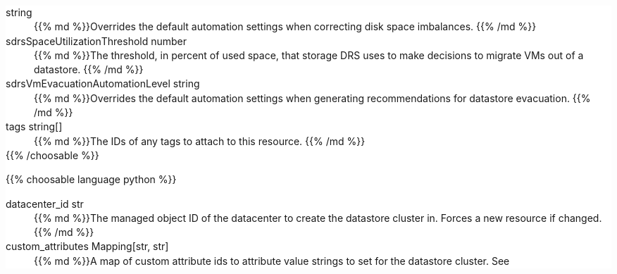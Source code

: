 </span>
        <span class="property-indicator"></span>
        <span class="property-type">string</span>
    </dt>
    <dd>{{% md %}}Overrides the default
automation settings when correcting disk space imbalances.
{{% /md %}}</dd><dt class="property-optional"
            title="Optional">
        <span id="sdrsspaceutilizationthreshold_nodejs">
<a href="#sdrsspaceutilizationthreshold_nodejs" style="color: inherit; text-decoration: inherit;">sdrs<wbr>Space<wbr>Utilization<wbr>Threshold</a>
</span>
        <span class="property-indicator"></span>
        <span class="property-type">number</span>
    </dt>
    <dd>{{% md %}}The threshold, in percent of used space, that storage DRS uses to make decisions to migrate VMs out of a datastore.
{{% /md %}}</dd><dt class="property-optional"
            title="Optional">
        <span id="sdrsvmevacuationautomationlevel_nodejs">
<a href="#sdrsvmevacuationautomationlevel_nodejs" style="color: inherit; text-decoration: inherit;">sdrs<wbr>Vm<wbr>Evacuation<wbr>Automation<wbr>Level</a>
</span>
        <span class="property-indicator"></span>
        <span class="property-type">string</span>
    </dt>
    <dd>{{% md %}}Overrides the default
automation settings when generating recommendations for datastore evacuation.
{{% /md %}}</dd><dt class="property-optional"
            title="Optional">
        <span id="tags_nodejs">
<a href="#tags_nodejs" style="color: inherit; text-decoration: inherit;">tags</a>
</span>
        <span class="property-indicator"></span>
        <span class="property-type">string[]</span>
    </dt>
    <dd>{{% md %}}The IDs of any tags to attach to this resource.
{{% /md %}}</dd></dl>
{{% /choosable %}}

{{% choosable language python %}}
<dl class="resources-properties"><dt class="property-required"
            title="Required">
        <span id="datacenter_id_python">
<a href="#datacenter_id_python" style="color: inherit; text-decoration: inherit;">datacenter_<wbr>id</a>
</span>
        <span class="property-indicator"></span>
        <span class="property-type">str</span>
    </dt>
    <dd>{{% md %}}The managed object ID of
the datacenter to create the datastore cluster in. Forces a new resource if
changed.
{{% /md %}}</dd><dt class="property-optional"
            title="Optional">
        <span id="custom_attributes_python">
<a href="#custom_attributes_python" style="color: inherit; text-decoration: inherit;">custom_<wbr>attributes</a>
</span>
        <span class="property-indicator"></span>
        <span class="property-type">Mapping[str, str]</span>
    </dt>
    <dd>{{% md %}}A map of custom attribute ids to attribute
value strings to set for the datastore cluster. See